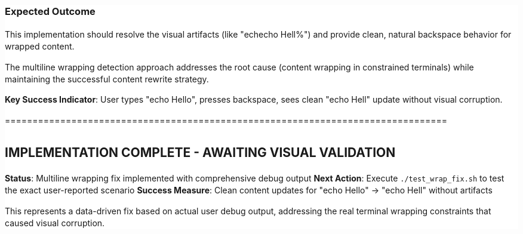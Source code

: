 ### Expected Outcome
This implementation should resolve the visual artifacts (like "echecho Hell%") and provide clean, natural backspace behavior for wrapped content.

The multiline wrapping detection approach addresses the root cause (content wrapping in constrained terminals) while maintaining the successful content rewrite strategy.

**Key Success Indicator**: User types "echo Hello", presses backspace, sees clean "echo Hell" update without visual corruption.

================================================================================

## IMPLEMENTATION COMPLETE - AWAITING VISUAL VALIDATION

**Status**: Multiline wrapping fix implemented with comprehensive debug output
**Next Action**: Execute `./test_wrap_fix.sh` to test the exact user-reported scenario
**Success Measure**: Clean content updates for "echo Hello" → "echo Hell" without artifacts

This represents a data-driven fix based on actual user debug output, addressing the real terminal wrapping constraints that caused visual corruption.